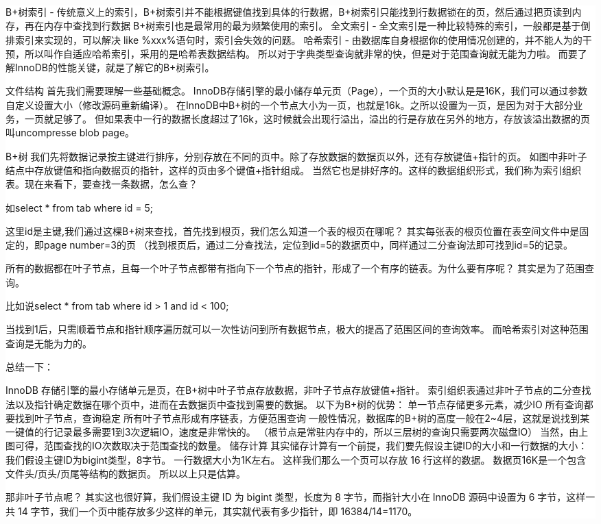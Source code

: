 B+树索引 - 传统意义上的索引，B+树索引并不能根据键值找到具体的行数据，B+树索引只能找到行数据锁在的页，然后通过把页读到内存，再在内存中查找到行数据
B+树索引也是最常用的最为频繁使用的索引。
全文索引 - 全文索引是一种比较特殊的索引，一般都是基于倒排索引来实现的，可以解决 like %xxx%语句时，索引会失效的问题。
哈希索引 - 由数据库自身根据你的使用情况创建的，并不能人为的干预，所以叫作自适应哈希索引，采用的是哈希表数据结构。
所以对于字典类型查询就非常的快，但是对于范围查询就无能为力啦。
而要了解InnoDB的性能关键，就是了解它的B+树索引。

文件结构
首先我们需要理解一些基础概念。
InnoDB存储引擎的最小储存单元页（Page），一个页的大小默认是是16K，我们可以通过参数自定义设置大小（修改源码重新编译）。
在InnoDB中B+树的一个节点大小为一页，也就是16k。之所以设置为一页，是因为对于大部分业务，一页就足够了。
但如果表中一行的数据长度超过了16k，这时候就会出现行溢出，溢出的行是存放在另外的地方，存放该溢出数据的页叫uncompresse blob page。

B+树
我们先将数据记录按主键进行排序，分别存放在不同的页中。除了存放数据的数据页以外，还有存放键值+指针的页。
如图中非叶子结点中存放键值和指向数据页的指针，这样的页由多个键值+指针组成。
当然它也是排好序的。这样的数据组织形式，我们称为索引组织表。现在来看下，要查找一条数据，怎么查？


如select * from tab where id = 5;

这里id是主键,我们通过这棵B+树来查找，首先找到根页，我们怎么知道一个表的根页在哪呢？
其实每张表的根页位置在表空间文件中是固定的，即page number=3的页
（找到根页后，通过二分查找法，定位到id=5的数据页中，同样通过二分查询法即可找到id=5的记录。

所有的数据都在叶子节点，且每一个叶子节点都带有指向下一个节点的指针，形成了一个有序的链表。为什么要有序呢？
其实是为了范围查询。

比如说select * from tab where id > 1 and id < 100;

当找到1后，只需顺着节点和指针顺序遍历就可以一次性访问到所有数据节点，极大的提高了范围区间的查询效率。
而哈希索引对这种范围查询是无能为力的。

总结一下：

InnoDB 存储引擎的最小存储单元是页，在B+树中叶子节点存放数据，非叶子节点存放键值+指针。
索引组织表通过非叶子节点的二分查找法以及指针确定数据在哪个页中，进而在去数据页中查找到需要的数据。
以下为B+树的优势：
单一节点存储更多元素，减少IO
所有查询都要找到叶子节点，查询稳定
所有叶子节点形成有序链表，方便范围查询
一般性情况，数据库的B+树的高度一般在2~4层，这就是说找到某一键值的行记录最多需要1到3次逻辑IO，速度是非常快的。
（根节点是常驻内存中的，所以三层树的查询只需要两次磁盘IO）
当然，由上图可得，范围查找的IO次数取决于范围查找的数量。
储存计算
其实储存计算有一个前提，我们要先假设主键ID的大小和一行数据的大小：
我们假设主键ID为bigint类型，8字节。
一行数据大小为1K左右。
这样我们那么一个页可以存放 16 行这样的数据。
数据页16K是一个包含文件头/页头/页尾等结构的数据页。
所以以上只是估算。


那非叶子节点呢？
其实这也很好算，我们假设主键 ID 为 bigint 类型，长度为 8 字节，而指针大小在 InnoDB 源码中设置为 6 字节，这样一共 14 字节，我们一个页中能存放多少这样的单元，其实就代表有多少指针，即 16384/14=1170。
